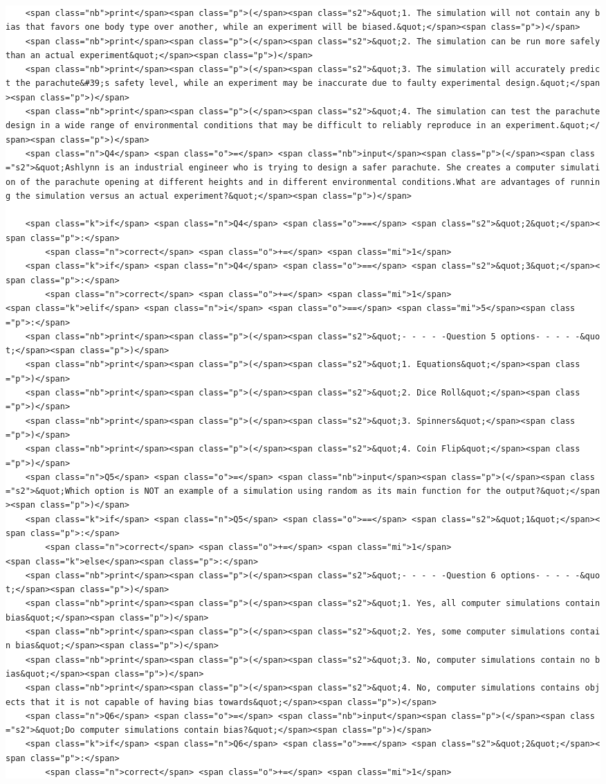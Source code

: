         <span class="nb">print</span><span class="p">(</span><span class="s2">&quot;1. The simulation will not contain any bias that favors one body type over another, while an experiment will be biased.&quot;</span><span class="p">)</span>
        <span class="nb">print</span><span class="p">(</span><span class="s2">&quot;2. The simulation can be run more safely than an actual experiment&quot;</span><span class="p">)</span>
        <span class="nb">print</span><span class="p">(</span><span class="s2">&quot;3. The simulation will accurately predict the parachute&#39;s safety level, while an experiment may be inaccurate due to faulty experimental design.&quot;</span><span class="p">)</span>
        <span class="nb">print</span><span class="p">(</span><span class="s2">&quot;4. The simulation can test the parachute design in a wide range of environmental conditions that may be difficult to reliably reproduce in an experiment.&quot;</span><span class="p">)</span>
        <span class="n">Q4</span> <span class="o">=</span> <span class="nb">input</span><span class="p">(</span><span class="s2">&quot;Ashlynn is an industrial engineer who is trying to design a safer parachute. She creates a computer simulation of the parachute opening at different heights and in different environmental conditions.What are advantages of running the simulation versus an actual experiment?&quot;</span><span class="p">)</span>
        
        <span class="k">if</span> <span class="n">Q4</span> <span class="o">==</span> <span class="s2">&quot;2&quot;</span><span class="p">:</span>
            <span class="n">correct</span> <span class="o">+=</span> <span class="mi">1</span>
        <span class="k">if</span> <span class="n">Q4</span> <span class="o">==</span> <span class="s2">&quot;3&quot;</span><span class="p">:</span>
            <span class="n">correct</span> <span class="o">+=</span> <span class="mi">1</span>
    <span class="k">elif</span> <span class="n">i</span> <span class="o">==</span> <span class="mi">5</span><span class="p">:</span>
        <span class="nb">print</span><span class="p">(</span><span class="s2">&quot;- - - - -Question 5 options- - - - -&quot;</span><span class="p">)</span> 
        <span class="nb">print</span><span class="p">(</span><span class="s2">&quot;1. Equations&quot;</span><span class="p">)</span>
        <span class="nb">print</span><span class="p">(</span><span class="s2">&quot;2. Dice Roll&quot;</span><span class="p">)</span>
        <span class="nb">print</span><span class="p">(</span><span class="s2">&quot;3. Spinners&quot;</span><span class="p">)</span>
        <span class="nb">print</span><span class="p">(</span><span class="s2">&quot;4. Coin Flip&quot;</span><span class="p">)</span>
        <span class="n">Q5</span> <span class="o">=</span> <span class="nb">input</span><span class="p">(</span><span class="s2">&quot;Which option is NOT an example of a simulation using random as its main function for the output?&quot;</span><span class="p">)</span>
        <span class="k">if</span> <span class="n">Q5</span> <span class="o">==</span> <span class="s2">&quot;1&quot;</span><span class="p">:</span>
            <span class="n">correct</span> <span class="o">+=</span> <span class="mi">1</span>
    <span class="k">else</span><span class="p">:</span>
        <span class="nb">print</span><span class="p">(</span><span class="s2">&quot;- - - - -Question 6 options- - - - -&quot;</span><span class="p">)</span>
        <span class="nb">print</span><span class="p">(</span><span class="s2">&quot;1. Yes, all computer simulations contain bias&quot;</span><span class="p">)</span>
        <span class="nb">print</span><span class="p">(</span><span class="s2">&quot;2. Yes, some computer simulations contain bias&quot;</span><span class="p">)</span>
        <span class="nb">print</span><span class="p">(</span><span class="s2">&quot;3. No, computer simulations contain no bias&quot;</span><span class="p">)</span>
        <span class="nb">print</span><span class="p">(</span><span class="s2">&quot;4. No, computer simulations contains objects that it is not capable of having bias towards&quot;</span><span class="p">)</span>
        <span class="n">Q6</span> <span class="o">=</span> <span class="nb">input</span><span class="p">(</span><span class="s2">&quot;Do computer simulations contain bias?&quot;</span><span class="p">)</span>
        <span class="k">if</span> <span class="n">Q6</span> <span class="o">==</span> <span class="s2">&quot;2&quot;</span><span class="p">:</span>
            <span class="n">correct</span> <span class="o">+=</span> <span class="mi">1</span>
